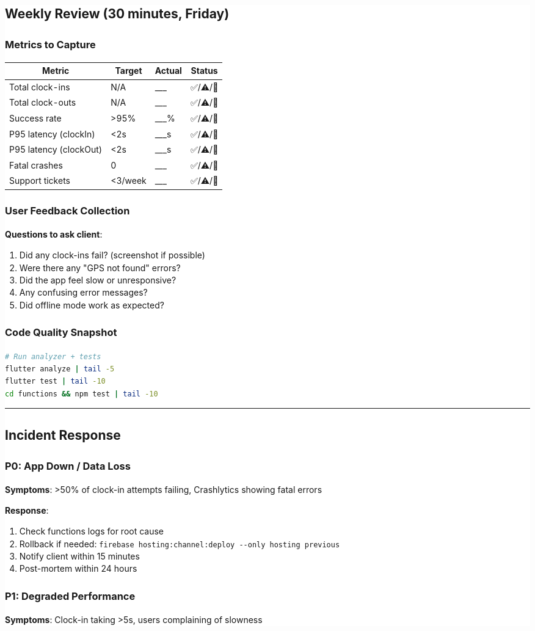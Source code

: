 
## **Weekly Review** (30 minutes, Friday)

### **Metrics to Capture**

| Metric | Target | Actual | Status |
|--------|--------|--------|--------|
| Total clock-ins | N/A | ___ | ✅/⚠️/🚫 |
| Total clock-outs | N/A | ___ | ✅/⚠️/🚫 |
| Success rate | >95% | ___% | ✅/⚠️/🚫 |
| P95 latency (clockIn) | <2s | ___s | ✅/⚠️/🚫 |
| P95 latency (clockOut) | <2s | ___s | ✅/⚠️/🚫 |
| Fatal crashes | 0 | ___ | ✅/⚠️/🚫 |
| Support tickets | <3/week | ___ | ✅/⚠️/🚫 |

### **User Feedback Collection**

**Questions to ask client**:
1. Did any clock-ins fail? (screenshot if possible)
2. Were there any "GPS not found" errors?
3. Did the app feel slow or unresponsive?
4. Any confusing error messages?
5. Did offline mode work as expected?

### **Code Quality Snapshot**
```bash
# Run analyzer + tests
flutter analyze | tail -5
flutter test | tail -10
cd functions && npm test | tail -10
```

---

## **Incident Response**

### **P0: App Down / Data Loss**
**Symptoms**: >50% of clock-in attempts failing, Crashlytics showing fatal errors

**Response**:
1. Check functions logs for root cause
2. Rollback if needed: `firebase hosting:channel:deploy --only hosting previous`
3. Notify client within 15 minutes
4. Post-mortem within 24 hours

### **P1: Degraded Performance**
**Symptoms**: Clock-in taking >5s, users complaining of slowness
